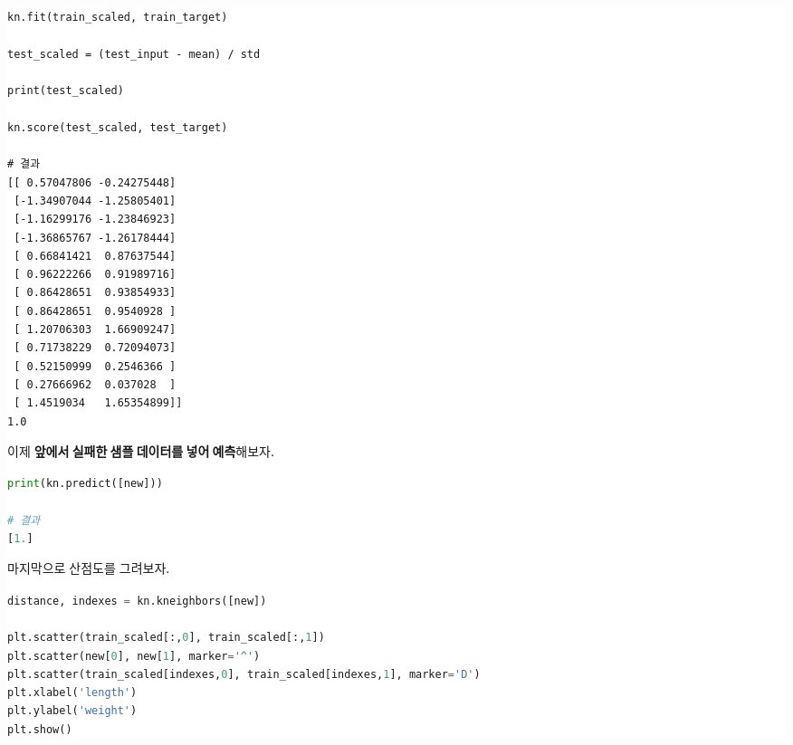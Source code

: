 ```
kn.fit(train_scaled, train_target)

test_scaled = (test_input - mean) / std

print(test_scaled)

kn.score(test_scaled, test_target)

# 결과
[[ 0.57047806 -0.24275448]
 [-1.34907044 -1.25805401]
 [-1.16299176 -1.23846923]
 [-1.36865767 -1.26178444]
 [ 0.66841421  0.87637544]
 [ 0.96222266  0.91989716]
 [ 0.86428651  0.93854933]
 [ 0.86428651  0.9540928 ]
 [ 1.20706303  1.66909247]
 [ 0.71738229  0.72094073]
 [ 0.52150999  0.2546366 ]
 [ 0.27666962  0.037028  ]
 [ 1.4519034   1.65354899]]
1.0
```

이제 **앞에서 실패한 샘플 데이터를 넣어 예측**해보자.

```python
print(kn.predict([new]))

# 결과
[1.]
```

마지막으로 산점도를 그려보자.

```python
distance, indexes = kn.kneighbors([new])

plt.scatter(train_scaled[:,0], train_scaled[:,1])
plt.scatter(new[0], new[1], marker='^')
plt.scatter(train_scaled[indexes,0], train_scaled[indexes,1], marker='D')
plt.xlabel('length')
plt.ylabel('weight')
plt.show()
```
